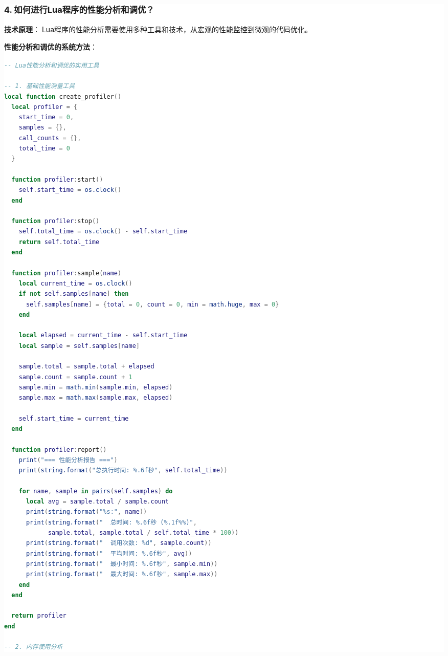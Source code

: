 ### 4. 如何进行Lua程序的性能分析和调优？

**技术原理**：
Lua程序的性能分析需要使用多种工具和技术，从宏观的性能监控到微观的代码优化。

**性能分析和调优的系统方法**：
```lua
-- Lua性能分析和调优的实用工具

-- 1. 基础性能测量工具
local function create_profiler()
  local profiler = {
    start_time = 0,
    samples = {},
    call_counts = {},
    total_time = 0
  }

  function profiler:start()
    self.start_time = os.clock()
  end

  function profiler:stop()
    self.total_time = os.clock() - self.start_time
    return self.total_time
  end

  function profiler:sample(name)
    local current_time = os.clock()
    if not self.samples[name] then
      self.samples[name] = {total = 0, count = 0, min = math.huge, max = 0}
    end

    local elapsed = current_time - self.start_time
    local sample = self.samples[name]

    sample.total = sample.total + elapsed
    sample.count = sample.count + 1
    sample.min = math.min(sample.min, elapsed)
    sample.max = math.max(sample.max, elapsed)

    self.start_time = current_time
  end

  function profiler:report()
    print("=== 性能分析报告 ===")
    print(string.format("总执行时间: %.6f秒", self.total_time))

    for name, sample in pairs(self.samples) do
      local avg = sample.total / sample.count
      print(string.format("%s:", name))
      print(string.format("  总时间: %.6f秒 (%.1f%%)",
            sample.total, sample.total / self.total_time * 100))
      print(string.format("  调用次数: %d", sample.count))
      print(string.format("  平均时间: %.6f秒", avg))
      print(string.format("  最小时间: %.6f秒", sample.min))
      print(string.format("  最大时间: %.6f秒", sample.max))
    end
  end

  return profiler
end

-- 2. 内存使用分析
```